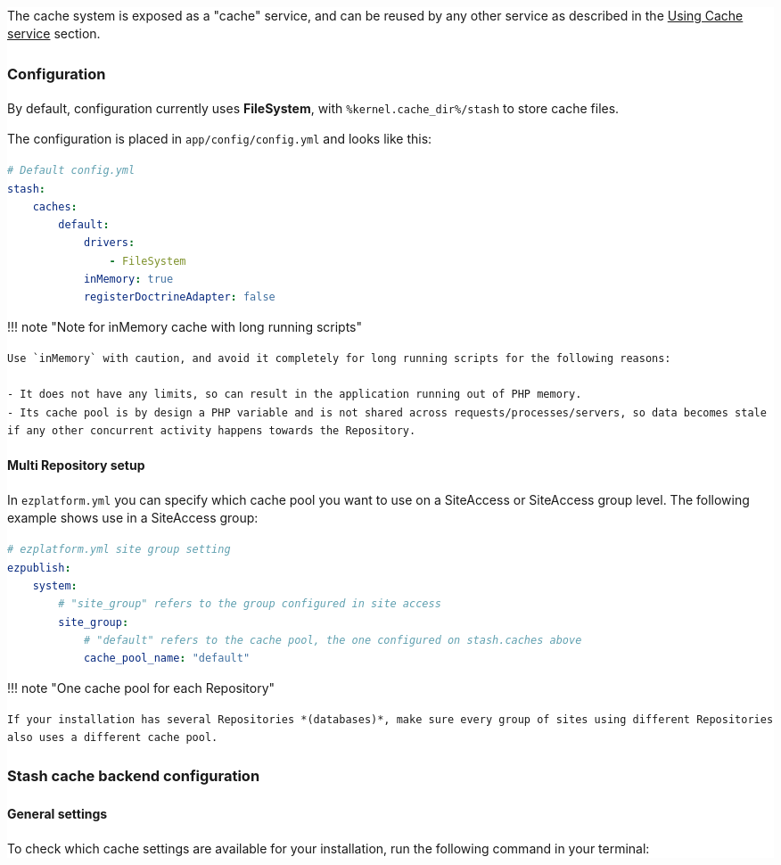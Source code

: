The cache system is exposed as a "cache" service, and can be reused by any other service as described in the [Using Cache service](repository.md#using-cache-service) section.

### Configuration

By default, configuration currently uses **FileSystem**, with `%kernel.cache_dir%/stash` to store cache files.

The configuration is placed in `app/config/config.yml` and looks like this:

``` yaml
# Default config.yml
stash:
    caches:
        default:
            drivers:
                - FileSystem
            inMemory: true
            registerDoctrineAdapter: false
```

!!! note "Note for inMemory cache with long running scripts"

    Use `inMemory` with caution, and avoid it completely for long running scripts for the following reasons:

    - It does not have any limits, so can result in the application running out of PHP memory.
    - Its cache pool is by design a PHP variable and is not shared across requests/processes/servers, so data becomes stale if any other concurrent activity happens towards the Repository.

#### Multi Repository setup

In `ezplatform.yml` you can specify which cache pool you want to use on a SiteAccess or SiteAccess group level. The following example shows use in a SiteAccess group:

``` yaml
# ezplatform.yml site group setting
ezpublish:
    system:
        # "site_group" refers to the group configured in site access
        site_group:
            # "default" refers to the cache pool, the one configured on stash.caches above
            cache_pool_name: "default"
```

!!! note "One cache pool for each Repository"

    If your installation has several Repositories *(databases)*, make sure every group of sites using different Repositories also uses a different cache pool.

### Stash cache backend configuration

#### General settings

To check which cache settings are available for your installation, run the following command in your terminal:
